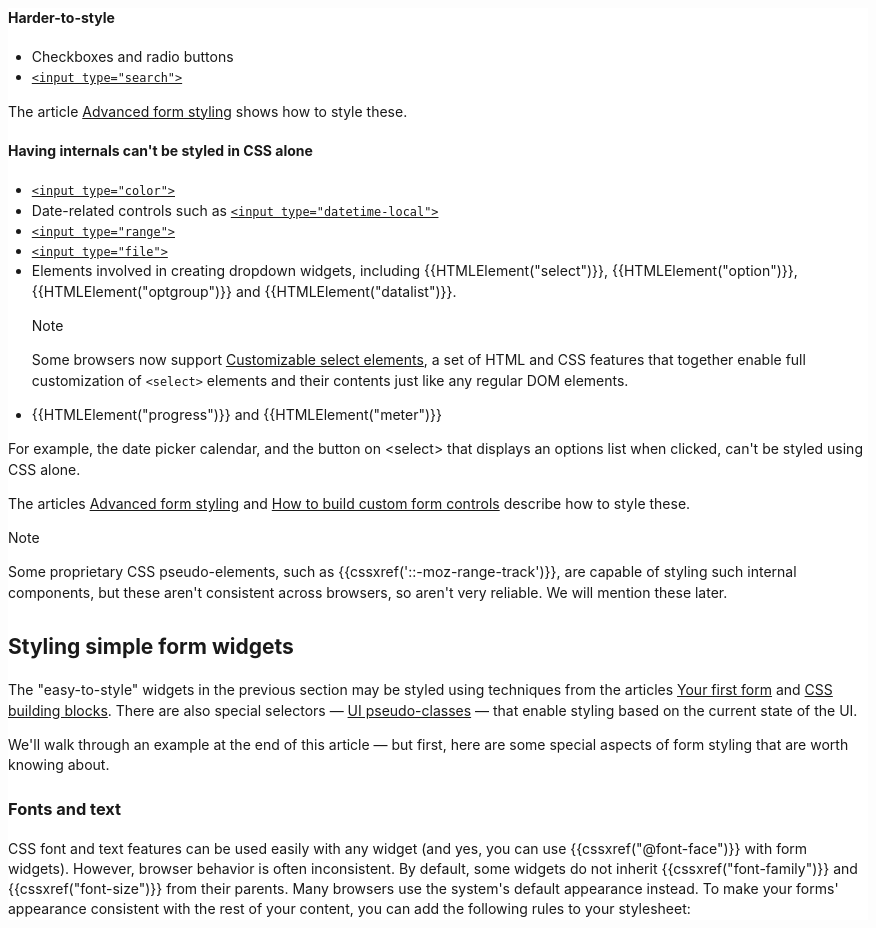 #### Harder-to-style

- Checkboxes and radio buttons
- [`<input type="search">`](/en-US/docs/Web/HTML/Reference/Elements/input/search)

The article [Advanced form styling](/en-US/docs/Learn_web_development/Extensions/Forms/Advanced_form_styling) shows how to style these.

#### Having internals can't be styled in CSS alone

- [`<input type="color">`](/en-US/docs/Web/HTML/Reference/Elements/input/color)
- Date-related controls such as [`<input type="datetime-local">`](/en-US/docs/Web/HTML/Reference/Elements/input/datetime-local)
- [`<input type="range">`](/en-US/docs/Web/HTML/Reference/Elements/input/range)
- [`<input type="file">`](/en-US/docs/Web/HTML/Reference/Elements/input/file)
- Elements involved in creating dropdown widgets, including {{HTMLElement("select")}}, {{HTMLElement("option")}}, {{HTMLElement("optgroup")}} and {{HTMLElement("datalist")}}.
  > [!NOTE]
  > Some browsers now support [Customizable select elements](/en-US/docs/Learn_web_development/Extensions/Forms/Customizable_select), a set of HTML and CSS features that together enable full customization of `<select>` elements and their contents just like any regular DOM elements.
- {{HTMLElement("progress")}} and {{HTMLElement("meter")}}

For example, the date picker calendar, and the button on \<select> that displays an options list when clicked, can't be styled using CSS alone.

The articles [Advanced form styling](/en-US/docs/Learn_web_development/Extensions/Forms/Advanced_form_styling) and [How to build custom form controls](/en-US/docs/Learn_web_development/Extensions/Forms/How_to_build_custom_form_controls) describe how to style these.

> [!NOTE]
> Some proprietary CSS pseudo-elements, such as {{cssxref('::-moz-range-track')}}, are capable of styling such internal components, but these aren't consistent across browsers, so aren't very reliable. We will mention these later.

## Styling simple form widgets

The "easy-to-style" widgets in the previous section may be styled using techniques from the articles [Your first form](/en-US/docs/Learn_web_development/Extensions/Forms/Your_first_form) and [CSS building blocks](/en-US/docs/Learn_web_development/Core/Styling_basics). There are also special selectors — [UI pseudo-classes](/en-US/docs/Learn_web_development/Extensions/Forms/UI_pseudo-classes) — that enable styling based on the current state of the UI.

We'll walk through an example at the end of this article — but first, here are some special aspects of form styling that are worth knowing about.

### Fonts and text

CSS font and text features can be used easily with any widget (and yes, you can use {{cssxref("@font-face")}} with form widgets). However, browser behavior is often inconsistent. By default, some widgets do not inherit {{cssxref("font-family")}} and {{cssxref("font-size")}} from their parents. Many browsers use the system's default appearance instead. To make your forms' appearance consistent with the rest of your content, you can add the following rules to your stylesheet:
